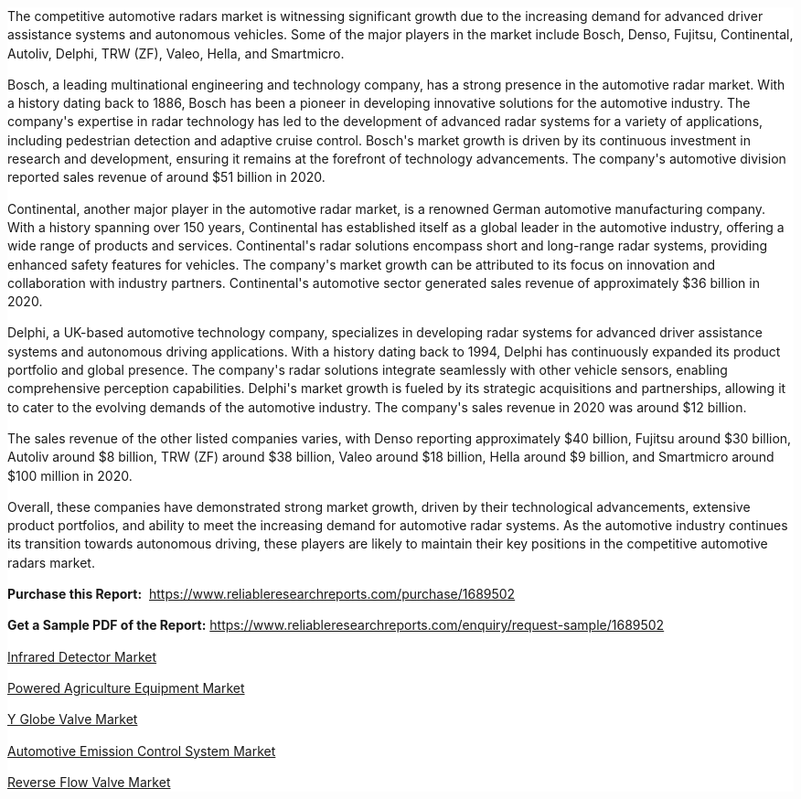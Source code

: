 <p><p>The competitive automotive radars market is witnessing significant growth due to the increasing demand for advanced driver assistance systems and autonomous vehicles. Some of the major players in the market include Bosch, Denso, Fujitsu, Continental, Autoliv, Delphi, TRW (ZF), Valeo, Hella, and Smartmicro.</p><p>Bosch, a leading multinational engineering and technology company, has a strong presence in the automotive radar market. With a history dating back to 1886, Bosch has been a pioneer in developing innovative solutions for the automotive industry. The company's expertise in radar technology has led to the development of advanced radar systems for a variety of applications, including pedestrian detection and adaptive cruise control. Bosch's market growth is driven by its continuous investment in research and development, ensuring it remains at the forefront of technology advancements. The company's automotive division reported sales revenue of around $51 billion in 2020.</p><p>Continental, another major player in the automotive radar market, is a renowned German automotive manufacturing company. With a history spanning over 150 years, Continental has established itself as a global leader in the automotive industry, offering a wide range of products and services. Continental's radar solutions encompass short and long-range radar systems, providing enhanced safety features for vehicles. The company's market growth can be attributed to its focus on innovation and collaboration with industry partners. Continental's automotive sector generated sales revenue of approximately $36 billion in 2020.</p><p>Delphi, a UK-based automotive technology company, specializes in developing radar systems for advanced driver assistance systems and autonomous driving applications. With a history dating back to 1994, Delphi has continuously expanded its product portfolio and global presence. The company's radar solutions integrate seamlessly with other vehicle sensors, enabling comprehensive perception capabilities. Delphi's market growth is fueled by its strategic acquisitions and partnerships, allowing it to cater to the evolving demands of the automotive industry. The company's sales revenue in 2020 was around $12 billion.</p><p>The sales revenue of the other listed companies varies, with Denso reporting approximately $40 billion, Fujitsu around $30 billion, Autoliv around $8 billion, TRW (ZF) around $38 billion, Valeo around $18 billion, Hella around $9 billion, and Smartmicro around $100 million in 2020.</p><p>Overall, these companies have demonstrated strong market growth, driven by their technological advancements, extensive product portfolios, and ability to meet the increasing demand for automotive radar systems. As the automotive industry continues its transition towards autonomous driving, these players are likely to maintain their key positions in the competitive automotive radars market.</p></p>
<p><strong>Purchase this Report:</strong>&nbsp;&nbsp;<a href="https://www.reliableresearchreports.com/purchase/1689502">https://www.reliableresearchreports.com/purchase/1689502</a></p>
<p></p>
<p><strong>Get a Sample PDF of the Report:</strong>&nbsp;<a href="https://www.reliableresearchreports.com/enquiry/request-sample/1689502">https://www.reliableresearchreports.com/enquiry/request-sample/1689502</a></p>
<p><p><a href="https://medium.com/@reecebednar/infrared-detector-market-size-and-market-trends-complete-industry-overview-2023-to-2030-f6cec1279633">Infrared Detector Market</a></p><p><a href="https://medium.com/@flavietowne/powered-agriculture-equipment-market-exploring-market-share-market-trends-and-future-growth-91b358fde758">Powered Agriculture Equipment Market</a></p><p><a href="https://www.linkedin.com/pulse/y-globe-valve-market-insights-players-forecast-till-2030-5gbre/">Y Globe Valve Market</a></p><p><a href="https://github.com/gdfhhhj/Market-Research-Report-List-1/blob/main/automotive-emission-control-system-market.md">Automotive Emission Control System Market</a></p><p><a href="https://www.linkedin.com/pulse/reverse-flow-valve-market-size-growth-forecast-from-2023-2030-pub8e/">Reverse Flow Valve Market</a></p></p>